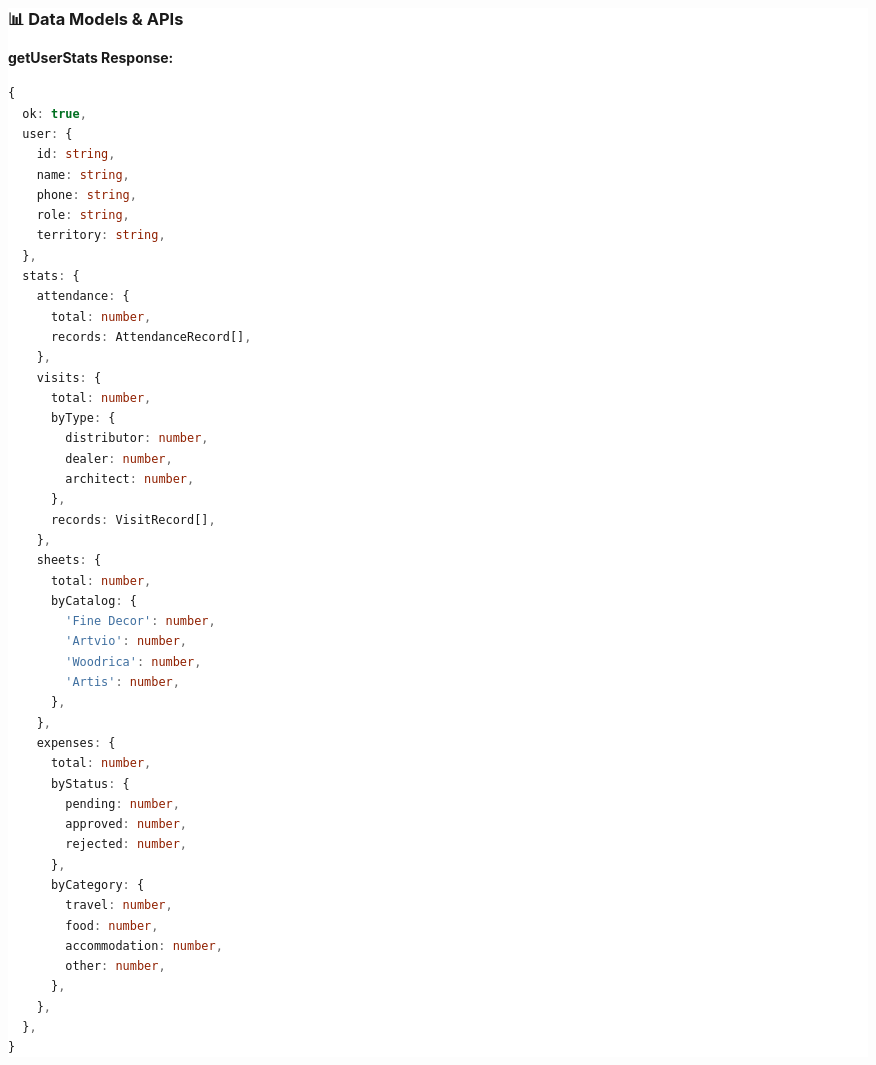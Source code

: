 ### 📊 Data Models & APIs

**getUserStats Response:**
```typescript
{
  ok: true,
  user: {
    id: string,
    name: string,
    phone: string,
    role: string,
    territory: string,
  },
  stats: {
    attendance: {
      total: number,
      records: AttendanceRecord[],
    },
    visits: {
      total: number,
      byType: {
        distributor: number,
        dealer: number,
        architect: number,
      },
      records: VisitRecord[],
    },
    sheets: {
      total: number,
      byCatalog: {
        'Fine Decor': number,
        'Artvio': number,
        'Woodrica': number,
        'Artis': number,
      },
    },
    expenses: {
      total: number,
      byStatus: {
        pending: number,
        approved: number,
        rejected: number,
      },
      byCategory: {
        travel: number,
        food: number,
        accommodation: number,
        other: number,
      },
    },
  },
}
```
